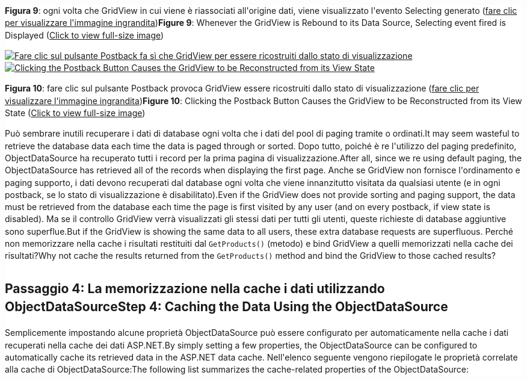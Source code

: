 <span data-ttu-id="1f558-227">**Figura 9**: ogni volta che GridView in cui viene è riassociati all'origine dati, viene visualizzato l'evento Selecting generato ([fare clic per visualizzare l'immagine ingrandita](caching-data-with-the-objectdatasource-cs/_static/image23.png))</span><span class="sxs-lookup"><span data-stu-id="1f558-227">**Figure 9**: Whenever the GridView is Rebound to its Data Source, Selecting event fired is Displayed ([Click to view full-size image](caching-data-with-the-objectdatasource-cs/_static/image23.png))</span></span>


<span data-ttu-id="1f558-228">[![Fare clic sul pulsante Postback fa sì che GridView per essere ricostruiti dallo stato di visualizzazione](caching-data-with-the-objectdatasource-cs/_static/image25.png)](caching-data-with-the-objectdatasource-cs/_static/image24.png)</span><span class="sxs-lookup"><span data-stu-id="1f558-228">[![Clicking the Postback Button Causes the GridView to be Reconstructed from its View State](caching-data-with-the-objectdatasource-cs/_static/image25.png)](caching-data-with-the-objectdatasource-cs/_static/image24.png)</span></span>

<span data-ttu-id="1f558-229">**Figura 10**: fare clic sul pulsante Postback provoca GridView essere ricostruiti dallo stato di visualizzazione ([fare clic per visualizzare l'immagine ingrandita](caching-data-with-the-objectdatasource-cs/_static/image26.png))</span><span class="sxs-lookup"><span data-stu-id="1f558-229">**Figure 10**: Clicking the Postback Button Causes the GridView to be Reconstructed from its View State ([Click to view full-size image](caching-data-with-the-objectdatasource-cs/_static/image26.png))</span></span>


<span data-ttu-id="1f558-230">Può sembrare inutili recuperare i dati di database ogni volta che i dati del pool di paging tramite o ordinati.</span><span class="sxs-lookup"><span data-stu-id="1f558-230">It may seem wasteful to retrieve the database data each time the data is paged through or sorted.</span></span> <span data-ttu-id="1f558-231">Dopo tutto, poiché è re l'utilizzo del paging predefinito, ObjectDataSource ha recuperato tutti i record per la prima pagina di visualizzazione.</span><span class="sxs-lookup"><span data-stu-id="1f558-231">After all, since we re using default paging, the ObjectDataSource has retrieved all of the records when displaying the first page.</span></span> <span data-ttu-id="1f558-232">Anche se GridView non fornisce l'ordinamento e paging supporto, i dati devono recuperati dal database ogni volta che viene innanzitutto visitata da qualsiasi utente (e in ogni postback, se lo stato di visualizzazione è disabilitato).</span><span class="sxs-lookup"><span data-stu-id="1f558-232">Even if the GridView does not provide sorting and paging support, the data must be retrieved from the database each time the page is first visited by any user (and on every postback, if view state is disabled).</span></span> <span data-ttu-id="1f558-233">Ma se il controllo GridView verrà visualizzati gli stessi dati per tutti gli utenti, queste richieste di database aggiuntive sono superflue.</span><span class="sxs-lookup"><span data-stu-id="1f558-233">But if the GridView is showing the same data to all users, these extra database requests are superfluous.</span></span> <span data-ttu-id="1f558-234">Perché non memorizzare nella cache i risultati restituiti dal `GetProducts()` (metodo) e bind GridView a quelli memorizzati nella cache dei risultati?</span><span class="sxs-lookup"><span data-stu-id="1f558-234">Why not cache the results returned from the `GetProducts()` method and bind the GridView to those cached results?</span></span>

## <a name="step-4-caching-the-data-using-the-objectdatasource"></a><span data-ttu-id="1f558-235">Passaggio 4: La memorizzazione nella cache i dati utilizzando ObjectDataSource</span><span class="sxs-lookup"><span data-stu-id="1f558-235">Step 4: Caching the Data Using the ObjectDataSource</span></span>

<span data-ttu-id="1f558-236">Semplicemente impostando alcune proprietà ObjectDataSource può essere configurato per automaticamente nella cache i dati recuperati nella cache dei dati ASP.NET.</span><span class="sxs-lookup"><span data-stu-id="1f558-236">By simply setting a few properties, the ObjectDataSource can be configured to automatically cache its retrieved data in the ASP.NET data cache.</span></span> <span data-ttu-id="1f558-237">Nell'elenco seguente vengono riepilogate le proprietà correlate alla cache di ObjectDataSource:</span><span class="sxs-lookup"><span data-stu-id="1f558-237">The following list summarizes the cache-related properties of the ObjectDataSource:</span></span>

